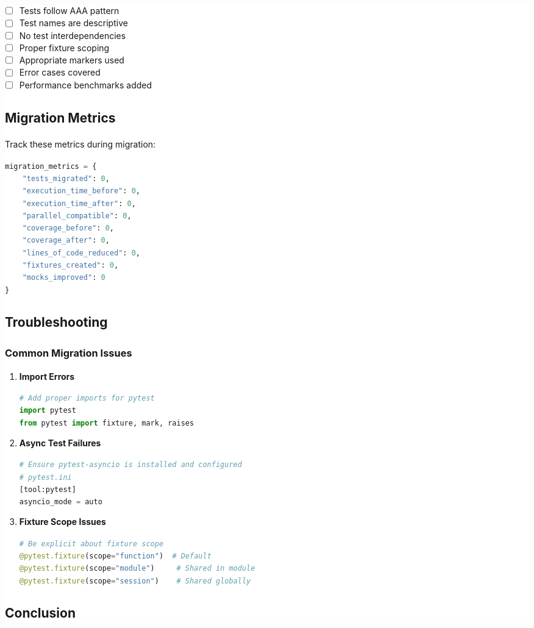 - [ ] Tests follow AAA pattern
- [ ] Test names are descriptive
- [ ] No test interdependencies
- [ ] Proper fixture scoping
- [ ] Appropriate markers used
- [ ] Error cases covered
- [ ] Performance benchmarks added

## Migration Metrics

Track these metrics during migration:

```python
migration_metrics = {
    "tests_migrated": 0,
    "execution_time_before": 0,
    "execution_time_after": 0,
    "parallel_compatible": 0,
    "coverage_before": 0,
    "coverage_after": 0,
    "lines_of_code_reduced": 0,
    "fixtures_created": 0,
    "mocks_improved": 0
}
```

## Troubleshooting

### Common Migration Issues

1. **Import Errors**
   ```python
   # Add proper imports for pytest
   import pytest
   from pytest import fixture, mark, raises
   ```

2. **Async Test Failures**
   ```python
   # Ensure pytest-asyncio is installed and configured
   # pytest.ini
   [tool:pytest]
   asyncio_mode = auto
   ```

3. **Fixture Scope Issues**
   ```python
   # Be explicit about fixture scope
   @pytest.fixture(scope="function")  # Default
   @pytest.fixture(scope="module")     # Shared in module
   @pytest.fixture(scope="session")    # Shared globally
   ```

## Conclusion
